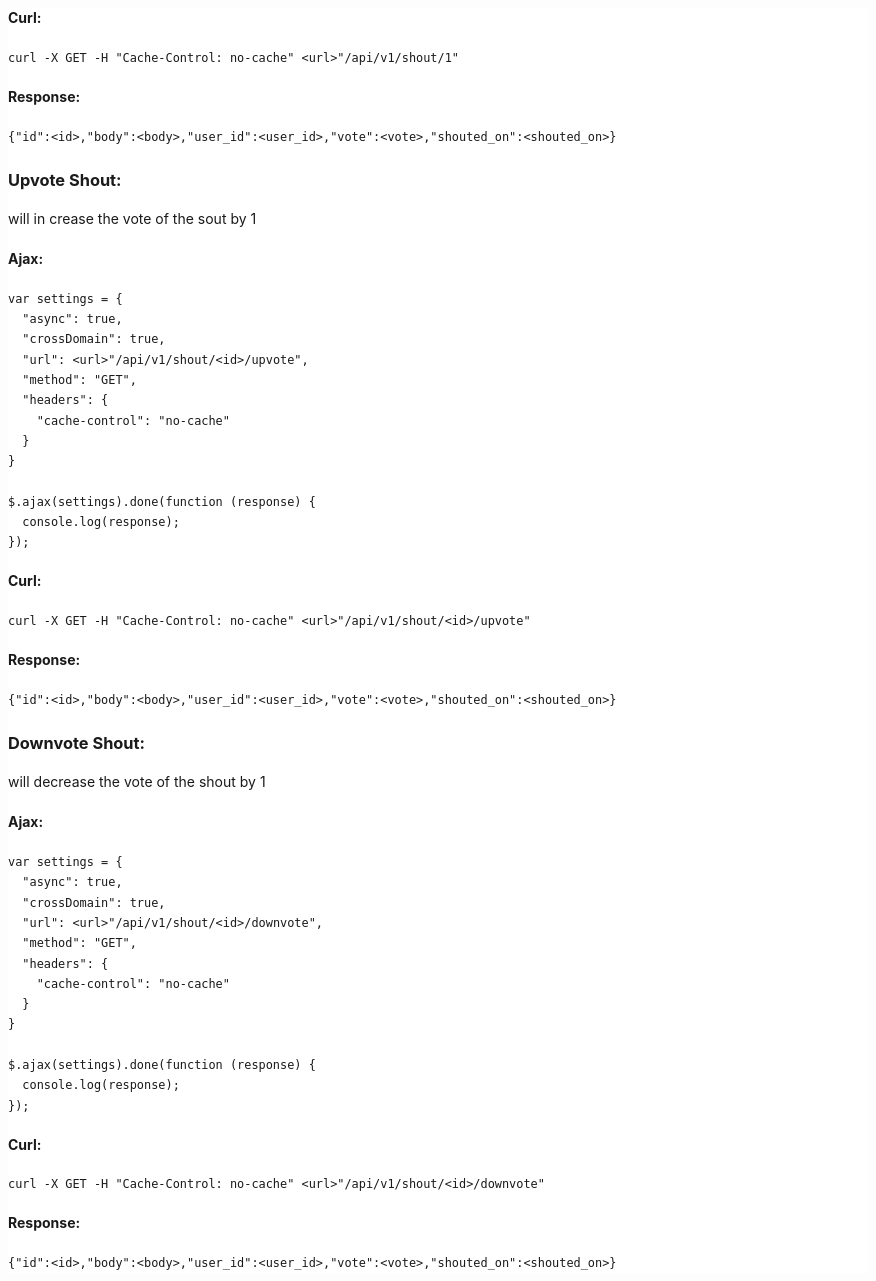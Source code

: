 #### Curl:
    curl -X GET -H "Cache-Control: no-cache" <url>"/api/v1/shout/1"

#### Response:
    {"id":<id>,"body":<body>,"user_id":<user_id>,"vote":<vote>,"shouted_on":<shouted_on>}

### Upvote Shout:
will in crease the vote of the sout by 1
#### Ajax:
    var settings = {
      "async": true,
      "crossDomain": true,
      "url": <url>"/api/v1/shout/<id>/upvote",
      "method": "GET",
      "headers": {
        "cache-control": "no-cache"
      }
    }

    $.ajax(settings).done(function (response) {
      console.log(response);
    });

#### Curl:
    curl -X GET -H "Cache-Control: no-cache" <url>"/api/v1/shout/<id>/upvote"

#### Response:
    {"id":<id>,"body":<body>,"user_id":<user_id>,"vote":<vote>,"shouted_on":<shouted_on>}

### Downvote Shout:
will decrease the vote of the shout by 1
#### Ajax:
    var settings = {
      "async": true,
      "crossDomain": true,
      "url": <url>"/api/v1/shout/<id>/downvote",
      "method": "GET",
      "headers": {
        "cache-control": "no-cache"
      }
    }

    $.ajax(settings).done(function (response) {
      console.log(response);
    });

#### Curl:
    curl -X GET -H "Cache-Control: no-cache" <url>"/api/v1/shout/<id>/downvote"

#### Response:
    {"id":<id>,"body":<body>,"user_id":<user_id>,"vote":<vote>,"shouted_on":<shouted_on>}

